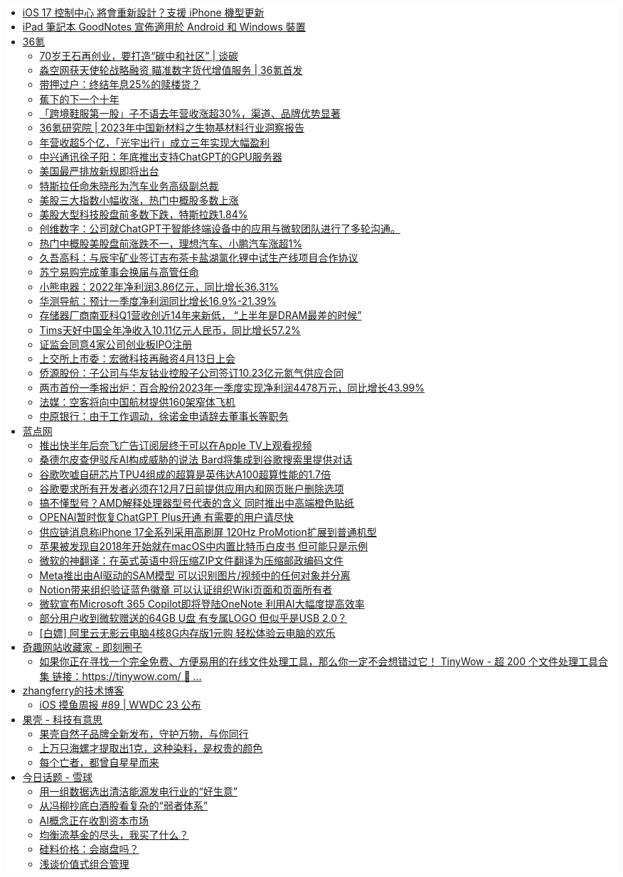   - [iOS 17 控制中心 將會重新設計？支援 iPhone 機型更新](https://applefans.today/2023-04-ios-17-control-center-changes-rumor/)
  - [iPad 筆記本 GoodNotes 宣佈適用於 Android 和 Windows 裝置](https://applefans.today/2023-04-goodnotes-for-android-windows/)
- [36氪](http://36kr.com)
  - [70岁王石再创业，要打造“碳中和社区” | 谈碳](https://36kr.com/p/2203714183900041?f=rss)
  - [淼空网获天使轮战略融资 瞄准数字货代增值服务 | 36氪首发](https://36kr.com/p/2203735937854598?f=rss)
  - [带押过户：终结年息25%的赎楼贷？](https://36kr.com/p/2203724798160008?f=rss)
  - [蕉下的下一个十年](https://36kr.com/p/2203658188745609?f=rss)
  - [「跨境鞋服第一股」子不语去年营收涨超30%，渠道、品牌优势显著](https://36kr.com/p/2203492424313985?f=rss)
  - [36氪研究院 | 2023年中国新材料之生物基材料行业洞察报告](https://36kr.com/p/2203383989906312?f=rss)
  - [年营收超5个亿，「光宇出行」成立三年实现大幅盈利](https://36kr.com/p/2203444709682057?f=rss)
  - [中兴通讯徐子阳：年底推出支持ChatGPT的GPU服务器](https://36kr.com/newsflashes/2204499057096069?f=rss)
  - [美国最严排放新规即将出台](https://36kr.com/newsflashes/2204491708298627?f=rss)
  - [特斯拉任命朱晓彤为汽车业务高级副总裁](https://36kr.com/newsflashes/2204481914664324?f=rss)
  - [美股三大指数小幅收涨，热门中概股多数上涨](https://36kr.com/newsflashes/2204471770936713?f=rss)
  - [美股大型科技股盘前多数下跌，特斯拉跌1.84%](https://36kr.com/newsflashes/2203884373702023?f=rss)
  - [创维数字：公司就ChatGPT于智能终端设备中的应用与微软团队进行了多轮沟通。](https://36kr.com/newsflashes/2203873623207048?f=rss)
  - [热门中概股美股盘前涨跌不一，理想汽车、小鹏汽车涨超1%](https://36kr.com/newsflashes/2203880104242309?f=rss)
  - [久吾高科：与辰宇矿业签订吉布茶卡盐湖氯化锂中试生产线项目合作协议](https://36kr.com/newsflashes/2203870361414792?f=rss)
  - [苏宁易购完成董事会换届与高管任命](https://36kr.com/newsflashes/2203870206487688?f=rss)
  - [小熊电器：2022年净利润3.86亿元，同比增长36.31%](https://36kr.com/newsflashes/2203858577386626?f=rss)
  - [华测导航：预计一季度净利润同比增长16.9%-21.39%](https://36kr.com/newsflashes/2203854190619524?f=rss)
  - [存储器厂商南亚科Q1营收创近14年来新低， “上半年是DRAM最差的时候”](https://36kr.com/newsflashes/2203849462787203?f=rss)
  - [Tims天好中国全年净收入10.11亿元人民币，同比增长57.2%](https://36kr.com/newsflashes/2203846633450375?f=rss)
  - [证监会同意4家公司创业板IPO注册](https://36kr.com/newsflashes/2203844146031495?f=rss)
  - [上交所上市委：宏微科技再融资4月13日上会](https://36kr.com/newsflashes/2203838882114440?f=rss)
  - [侨源股份：子公司与华友钴业控股子公司签订10.23亿元氮气供应合同](https://36kr.com/newsflashes/2203836487560071?f=rss)
  - [两市首份一季报出炉：百合股份2023年一季度实现净利润4478万元，同比增长43.99%](https://36kr.com/newsflashes/2203835449257093?f=rss)
  - [法媒：空客将向中国航材提供160架窄体飞机](https://36kr.com/newsflashes/2203827200912264?f=rss)
  - [中原银行：由于工作调动，徐诺金申请辞去董事长等职务](https://36kr.com/newsflashes/2203812376800384?f=rss)
- [蓝点网](https://www.landiannews.com)
  - [推出快半年后奈飞广告订阅层终于可以在Apple TV上观看视频](https://www.landiannews.com/archives/98192.html)
  - [桑德尔皮查伊驳斥AI构成威胁的说法 Bard将集成到谷歌搜索里提供对话](https://www.landiannews.com/archives/98215.html)
  - [谷歌吹嘘自研芯片TPU4组成的超算是英伟达A100超算性能的1.7倍](https://www.landiannews.com/archives/98159.html)
  - [谷歌要求所有开发者必须在12月7日前提供应用内和网页账户删除选项](https://www.landiannews.com/archives/98155.html)
  - [搞不懂型号？AMD解释处理器型号代表的含义 同时推出中高端橙色贴纸](https://www.landiannews.com/archives/98157.html)
  - [OPENAI暂时恢复ChatGPT Plus开通 有需要的用户请尽快](https://www.landiannews.com/archives/98190.html)
  - [供应链消息称iPhone 17全系列采用高刷屏 120Hz ProMotion扩展到普通机型](https://www.landiannews.com/archives/98161.html)
  - [苹果被发现自2018年开始就在macOS中内置比特币白皮书 但可能只是示例](https://www.landiannews.com/archives/98156.html)
  - [微软的神翻译：在英式英语中将压缩ZIP文件翻译为压缩邮政编码文件](https://www.landiannews.com/archives/98158.html)
  - [Meta推出由AI驱动的SAM模型 可以识别图片/视频中的任何对象并分离](https://www.landiannews.com/archives/98163.html)
  - [Notion带来组织验证蓝色徽章 可以认证组织Wiki页面和页面所有者](https://www.landiannews.com/archives/98152.html)
  - [微软宣布Microsoft 365 Copilot即将登陆OneNote 利用AI大幅度提高效率](https://www.landiannews.com/archives/98153.html)
  - [部分用户收到微软赠送的64GB U盘 有专属LOGO 但似乎是USB 2.0？](https://www.landiannews.com/archives/98149.html)
  - [[白嫖] 阿里云无影云电脑4核8G内存版1元购 轻松体验云电脑的欢乐](https://www.landiannews.com/archives/98112.html)
- [奇趣网站收藏家 - 即刻圈子](https://m.okjike.com/topics/55d81b4b60b296e5679785de)
  - [如果你正在寻找一个完全免费、方便易用的在线文件处理工具，那么你一定不会想错过它！ TinyWow - 超 200 个文件处理工具合集 链接：https://tinywow.com/ 📁 ...](https://m.okjike.com/originalPosts/642db9f9f35dc35ea15b2007)
- [zhangferry的技术博客](https://zhangferry.com)
  - [iOS 摸鱼周报 #89 | WWDC 23 公布](https://zhangferry.com/2023/04/07/iOSWeeklyLearning_89)
- [果壳 - 科技有意思](https://www.guokr.com/scientific)
  - [果壳自然子品牌全新发布，守护万物，与你同行](http://www.guokr.com/article/463731/)
  - [上万只海螺才提取出1克，这种染料，是权贵的颜色](http://www.guokr.com/article/463726/)
  - [每个亡者，都曾自星星而来](http://www.guokr.com/article/463727/)
- [今日话题 - 雪球](http://xueqiu.com/hots/topic)
  - [用一组数据选出清洁能源发电行业的“好生意”](http://xueqiu.com/5533084049/246652817)
  - [从冯柳抄底白酒股看复杂的“弱者体系”](http://xueqiu.com/9487181048/246646773)
  - [AI概念正在收割资本市场](http://xueqiu.com/3606637792/246475623)
  - [均衡流基金的尽头，我买了什么？](http://xueqiu.com/3559889031/246601864)
  - [硅料价格：会崩盘吗？](http://xueqiu.com/7664480424/246680888)
  - [浅谈价值式组合管理](http://xueqiu.com/1340904670/246608634)